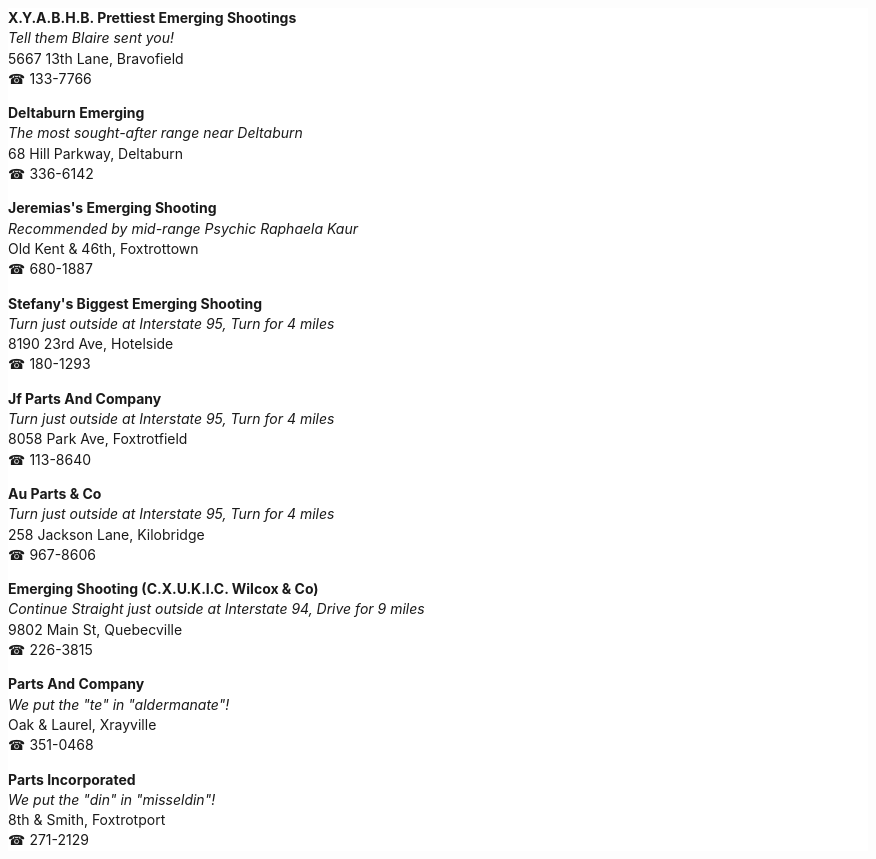 

**X.Y.A.B.H.B. Prettiest Emerging Shootings**  
_Tell them Blaire sent you!_  
5667 13th Lane, Bravofield  
☎ 133-7766



**Deltaburn Emerging**  
_The most sought-after range near Deltaburn_  
68 Hill Parkway, Deltaburn  
☎ 336-6142



**Jeremias's Emerging Shooting**  
_Recommended by mid-range Psychic Raphaela Kaur_  
Old Kent & 46th, Foxtrottown  
☎ 680-1887



**Stefany's Biggest Emerging Shooting**  
_Turn just outside at Interstate 95, Turn for 4 miles_  
8190 23rd Ave, Hotelside  
☎ 180-1293



**Jf Parts And Company**  
_Turn just outside at Interstate 95, Turn for 4 miles_  
8058 Park Ave, Foxtrotfield  
☎ 113-8640



**Au Parts & Co**  
_Turn just outside at Interstate 95, Turn for 4 miles_  
258 Jackson Lane, Kilobridge  
☎ 967-8606



**Emerging Shooting (C.X.U.K.I.C. Wilcox & Co)**  
_Continue Straight just outside at Interstate 94, Drive for 9 miles_  
9802 Main St, Quebecville  
☎ 226-3815



**Parts And Company**  
_We put the "te" in "aldermanate"!_  
Oak & Laurel, Xrayville  
☎ 351-0468



**Parts Incorporated**  
_We put the "din" in "misseldin"!_  
8th & Smith, Foxtrotport  
☎ 271-2129
